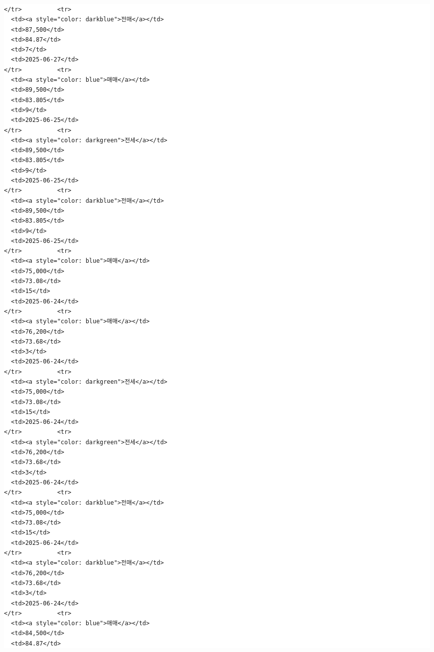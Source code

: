     </tr>          <tr>
      <td><a style="color: darkblue">전매</a></td>
      <td>87,500</td>
      <td>84.87</td>
      <td>7</td>
      <td>2025-06-27</td>
    </tr>          <tr>
      <td><a style="color: blue">매매</a></td>
      <td>89,500</td>
      <td>83.805</td>
      <td>9</td>
      <td>2025-06-25</td>
    </tr>          <tr>
      <td><a style="color: darkgreen">전세</a></td>
      <td>89,500</td>
      <td>83.805</td>
      <td>9</td>
      <td>2025-06-25</td>
    </tr>          <tr>
      <td><a style="color: darkblue">전매</a></td>
      <td>89,500</td>
      <td>83.805</td>
      <td>9</td>
      <td>2025-06-25</td>
    </tr>          <tr>
      <td><a style="color: blue">매매</a></td>
      <td>75,000</td>
      <td>73.08</td>
      <td>15</td>
      <td>2025-06-24</td>
    </tr>          <tr>
      <td><a style="color: blue">매매</a></td>
      <td>76,200</td>
      <td>73.68</td>
      <td>3</td>
      <td>2025-06-24</td>
    </tr>          <tr>
      <td><a style="color: darkgreen">전세</a></td>
      <td>75,000</td>
      <td>73.08</td>
      <td>15</td>
      <td>2025-06-24</td>
    </tr>          <tr>
      <td><a style="color: darkgreen">전세</a></td>
      <td>76,200</td>
      <td>73.68</td>
      <td>3</td>
      <td>2025-06-24</td>
    </tr>          <tr>
      <td><a style="color: darkblue">전매</a></td>
      <td>75,000</td>
      <td>73.08</td>
      <td>15</td>
      <td>2025-06-24</td>
    </tr>          <tr>
      <td><a style="color: darkblue">전매</a></td>
      <td>76,200</td>
      <td>73.68</td>
      <td>3</td>
      <td>2025-06-24</td>
    </tr>          <tr>
      <td><a style="color: blue">매매</a></td>
      <td>84,500</td>
      <td>84.87</td>